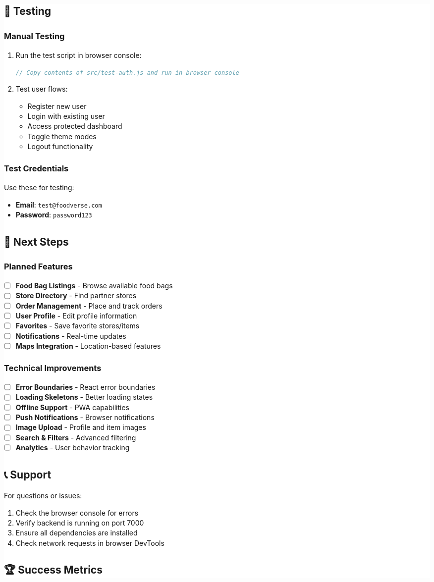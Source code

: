 ## 🧪 Testing

### Manual Testing
1. Run the test script in browser console:
   ```javascript
   // Copy contents of src/test-auth.js and run in browser console
   ```

2. Test user flows:
   - Register new user
   - Login with existing user
   - Access protected dashboard
   - Toggle theme modes
   - Logout functionality

### Test Credentials
Use these for testing:
- **Email**: `test@foodverse.com`
- **Password**: `password123`

## 🚧 Next Steps

### Planned Features
- [ ] **Food Bag Listings** - Browse available food bags
- [ ] **Store Directory** - Find partner stores
- [ ] **Order Management** - Place and track orders
- [ ] **User Profile** - Edit profile information
- [ ] **Favorites** - Save favorite stores/items
- [ ] **Notifications** - Real-time updates
- [ ] **Maps Integration** - Location-based features

### Technical Improvements
- [ ] **Error Boundaries** - React error boundaries
- [ ] **Loading Skeletons** - Better loading states
- [ ] **Offline Support** - PWA capabilities
- [ ] **Push Notifications** - Browser notifications
- [ ] **Image Upload** - Profile and item images
- [ ] **Search & Filters** - Advanced filtering
- [ ] **Analytics** - User behavior tracking

## 📞 Support

For questions or issues:
1. Check the browser console for errors
2. Verify backend is running on port 7000
3. Ensure all dependencies are installed
4. Check network requests in browser DevTools

## 🏆 Success Metrics
